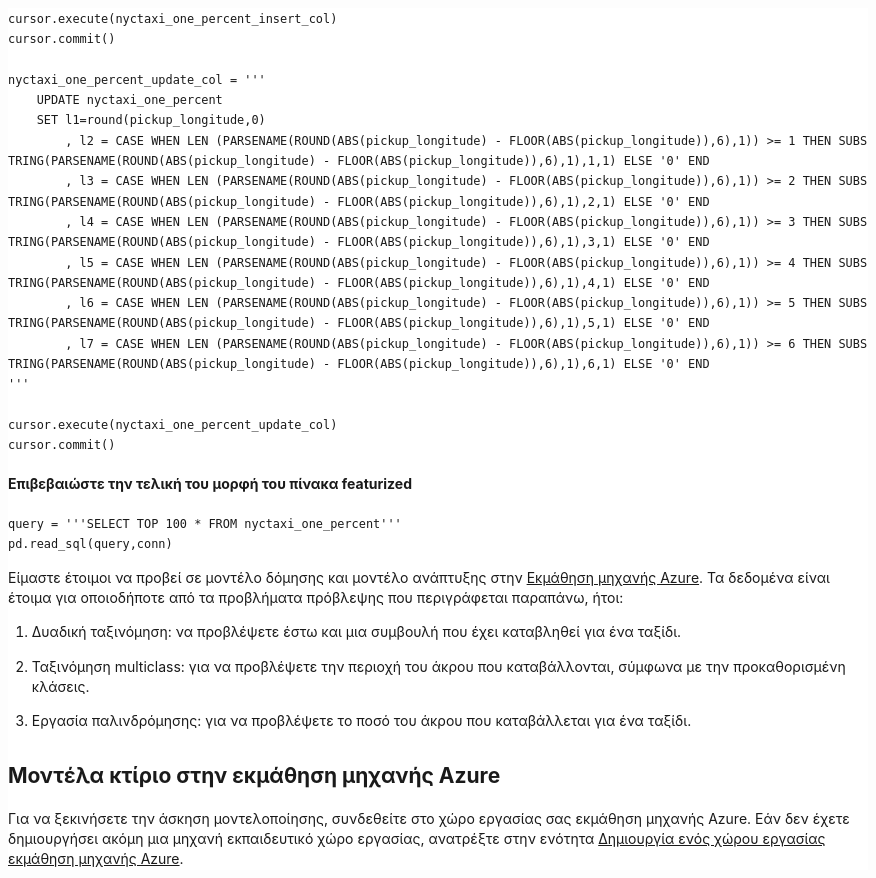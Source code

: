     cursor.execute(nyctaxi_one_percent_insert_col)
    cursor.commit()

    nyctaxi_one_percent_update_col = '''
        UPDATE nyctaxi_one_percent
        SET l1=round(pickup_longitude,0)
            , l2 = CASE WHEN LEN (PARSENAME(ROUND(ABS(pickup_longitude) - FLOOR(ABS(pickup_longitude)),6),1)) >= 1 THEN SUBSTRING(PARSENAME(ROUND(ABS(pickup_longitude) - FLOOR(ABS(pickup_longitude)),6),1),1,1) ELSE '0' END     
            , l3 = CASE WHEN LEN (PARSENAME(ROUND(ABS(pickup_longitude) - FLOOR(ABS(pickup_longitude)),6),1)) >= 2 THEN SUBSTRING(PARSENAME(ROUND(ABS(pickup_longitude) - FLOOR(ABS(pickup_longitude)),6),1),2,1) ELSE '0' END     
            , l4 = CASE WHEN LEN (PARSENAME(ROUND(ABS(pickup_longitude) - FLOOR(ABS(pickup_longitude)),6),1)) >= 3 THEN SUBSTRING(PARSENAME(ROUND(ABS(pickup_longitude) - FLOOR(ABS(pickup_longitude)),6),1),3,1) ELSE '0' END     
            , l5 = CASE WHEN LEN (PARSENAME(ROUND(ABS(pickup_longitude) - FLOOR(ABS(pickup_longitude)),6),1)) >= 4 THEN SUBSTRING(PARSENAME(ROUND(ABS(pickup_longitude) - FLOOR(ABS(pickup_longitude)),6),1),4,1) ELSE '0' END     
            , l6 = CASE WHEN LEN (PARSENAME(ROUND(ABS(pickup_longitude) - FLOOR(ABS(pickup_longitude)),6),1)) >= 5 THEN SUBSTRING(PARSENAME(ROUND(ABS(pickup_longitude) - FLOOR(ABS(pickup_longitude)),6),1),5,1) ELSE '0' END     
            , l7 = CASE WHEN LEN (PARSENAME(ROUND(ABS(pickup_longitude) - FLOOR(ABS(pickup_longitude)),6),1)) >= 6 THEN SUBSTRING(PARSENAME(ROUND(ABS(pickup_longitude) - FLOOR(ABS(pickup_longitude)),6),1),6,1) ELSE '0' END
    '''

    cursor.execute(nyctaxi_one_percent_update_col)
    cursor.commit()

#### <a name="verify-the-final-form-of-the-featurized-table"></a>Επιβεβαιώστε την τελική του μορφή του πίνακα featurized

    query = '''SELECT TOP 100 * FROM nyctaxi_one_percent'''
    pd.read_sql(query,conn)

Είμαστε έτοιμοι να προβεί σε μοντέλο δόμησης και μοντέλο ανάπτυξης στην [Εκμάθηση μηχανής Azure](https://studio.azureml.net). Τα δεδομένα είναι έτοιμα για οποιοδήποτε από τα προβλήματα πρόβλεψης που περιγράφεται παραπάνω, ήτοι:

1. Δυαδική ταξινόμηση: να προβλέψετε έστω και μια συμβουλή που έχει καταβληθεί για ένα ταξίδι.

2. Ταξινόμηση multiclass: για να προβλέψετε την περιοχή του άκρου που καταβάλλονται, σύμφωνα με την προκαθορισμένη κλάσεις.

3. Εργασία παλινδρόμησης: για να προβλέψετε το ποσό του άκρου που καταβάλλεται για ένα ταξίδι.  


## <a name="mlmodel"></a>Μοντέλα κτίριο στην εκμάθηση μηχανής Azure

Για να ξεκινήσετε την άσκηση μοντελοποίησης, συνδεθείτε στο χώρο εργασίας σας εκμάθηση μηχανής Azure. Εάν δεν έχετε δημιουργήσει ακόμη μια μηχανή εκπαιδευτικό χώρο εργασίας, ανατρέξτε στην ενότητα [Δημιουργία ενός χώρου εργασίας εκμάθηση μηχανής Azure](machine-learning-create-workspace.md).
